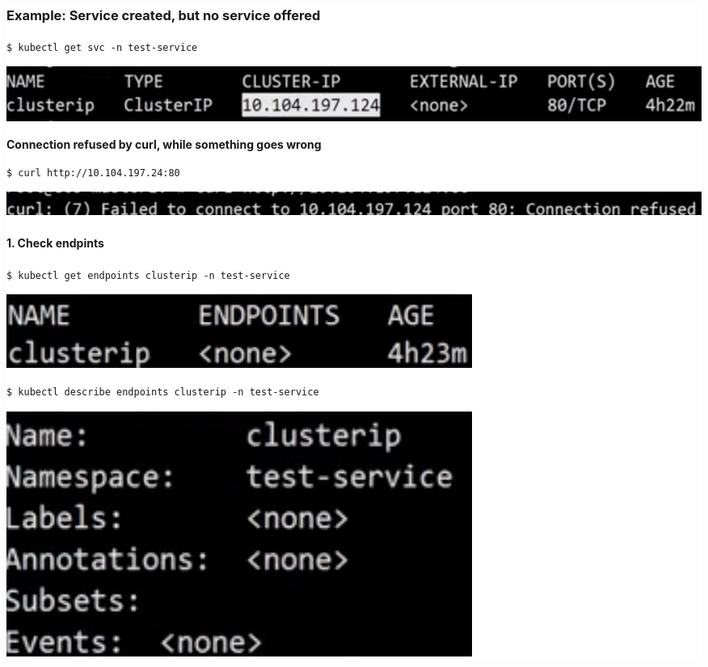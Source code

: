 
### Example: Service created, but no service offered

```
$ kubectl get svc -n test-service
```
![Alt Image Text](images/8_17.png "Body image")

**Connection refused by curl, while something goes wrong**

```
$ curl http://10.104.197.24:80
```

![Alt Image Text](images/8_18.png "Body image")

#### 1. Check endpints

```
$ kubectl get endpoints clusterip -n test-service
```

![Alt Image Text](images/8_19.png "Body image")

```
$ kubectl describe endpoints clusterip -n test-service
```
![Alt Image Text](images/8_20.png "Body image")
